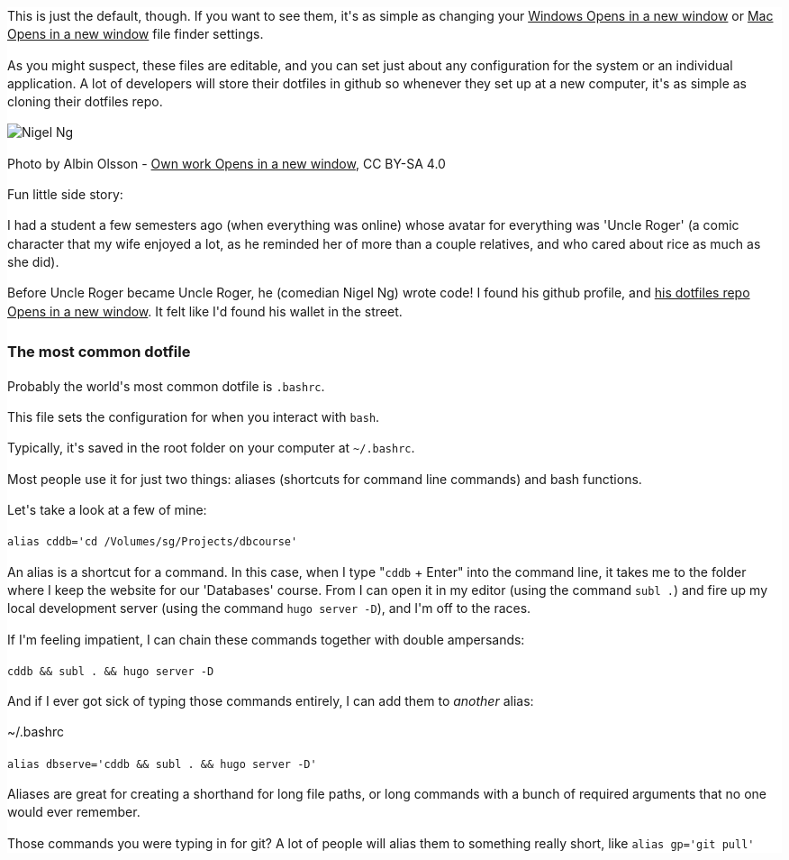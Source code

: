This is just the default, though. If you want to see them, it's as simple as changing your [Windows Opens in a new window](https://support.microsoft.com/en-us/windows/view-hidden-files-and-folders-in-windows-97fbc472-c603-9d90-91d0-1166d1d9f4b5) or [Mac Opens in a new window](https://www.pcmag.com/how-to/how-to-access-your-macs-hidden-files) file finder settings.

As you might suspect, these files are editable, and you can set just about any configuration for the system or an individual application. A lot of developers will store their dotfiles in github so whenever they set up at a new computer, it's as simple as cloning their dotfiles repo.

![Nigel Ng](/images/NigelNg.jpeg)

Photo by Albin Olsson - [Own work Opens in a new window](https://commons.wikimedia.org/w/index.php?curid=96131198), CC BY-SA 4.0

Fun little side story:

I had a student a few semesters ago (when everything was online) whose avatar for everything was 'Uncle Roger' (a comic character that my wife enjoyed a lot, as he reminded her of more than a couple relatives, and who cared about rice as much as she did).

Before Uncle Roger became Uncle Roger, he (comedian Nigel Ng) wrote code! I found his github profile, and [his dotfiles repo Opens in a new window](https://github.com/nigeljyng/dotfiles). It felt like I'd found his wallet in the street.

### The most common dotfile

Probably the world's most common dotfile is `.bashrc`.

This file sets the configuration for when you interact with `bash`.

Typically, it's saved in the root folder on your computer at `~/.bashrc`.

Most people use it for just two things: aliases (shortcuts for command line commands) and bash functions.

Let's take a look at a few of mine:

    alias cddb='cd /Volumes/sg/Projects/dbcourse'

An alias is a shortcut for a command. In this case, when I type "`cddb` \+ Enter" into the command line, it takes me to the folder where I keep the website for our 'Databases' course. From I can open it in my editor (using the command `subl .`) and fire up my local development server (using the command `hugo server -D`), and I'm off to the races.

If I'm feeling impatient, I can chain these commands together with double ampersands:

    cddb && subl . && hugo server -D

And if I ever got sick of typing those commands entirely, I can add them to _another_ alias:

~/.bashrc

    alias dbserve='cddb && subl . && hugo server -D'

Aliases are great for creating a shorthand for long file paths, or long commands with a bunch of required arguments that no one would ever remember.

Those commands you were typing in for git? A lot of people will alias them to something really short, like `alias gp='git pull'`
